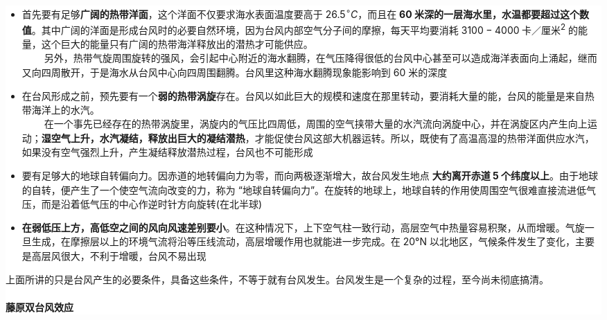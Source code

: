 - 首先要有足够**广阔的热带洋面**，这个洋面不仅要求海水表面温度要高于 $26.5^{\circ}C$，而且在 **60 米深的一层海水里，水温都要超过这个数值**。其中广阔的洋面是形成台风时的必要自然环境，因为台风内部空气分子间的摩擦，每天平均要消耗 $3100-4000\; \text{卡／厘米}^2$ 的能量，这个巨大的能量只有广阔的热带海洋释放出的潜热才可能供应。<br> &emsp;&emsp; 另外，热带气旋周围旋转的强风，会引起中心附近的海水翻腾，在气压降得很低的台风中心甚至可以造成海洋表面向上涌起，继而又向四周散开，于是海水从台风中心向四周围翻腾。台风里这种海水翻腾现象能影响到 60 米的深度

- 在台风形成之前，预先要有一个**弱的热带涡旋**存在。台风以如此巨大的规模和速度在那里转动，要消耗大量的能，台风的能量是来自热带海洋上的水汽。 <br> &emsp;&emsp; 在一个事先已经存在的热带涡旋里，涡旋内的气压比四周低，周围的空气挟带大量的水汽流向涡旋中心，并在涡旋区内产生向上运动；**湿空气上升，水汽凝结，释放出巨大的凝结潜热**，才能促使台风这部大机器运转。所以，既使有了高温高湿的热带洋面供应水汽，如果没有空气强烈上升，产生凝结释放潜热过程，台风也不可能形成

- 要有足够大的地球自转偏向力。因赤道的地转偏向力为零，而向两极逐渐增大，故台风发生地点 **大约离开赤道 5 个纬度以上**。由于地球的自转，便产生了一个使空气流向改变的力，称为 “地球自转偏向力”。在旋转的地球上，地球自转的作用使周围空气很难直接流进低气压，而是沿着低气压的中心作逆时针方向旋转(在北半球)

- **在弱低压上方，高低空之间的风向风速差别要小**。在这种情况下，上下空气柱一致行动，高层空气中热量容易积聚，从而增暖。气旋一旦生成，在摩擦层以上的环境气流将沿等压线流动，高层增暖作用也就能进一步完成。在 20°N 以北地区，气候条件发生了变化，主要是高层风很大，不利于增暖，台风不易出现

上面所讲的只是台风产生的必要条件，具备这些条件，不等于就有台风发生。台风发生是一个复杂的过程，至今尚未彻底搞清。

#### 藤原双台风效应


